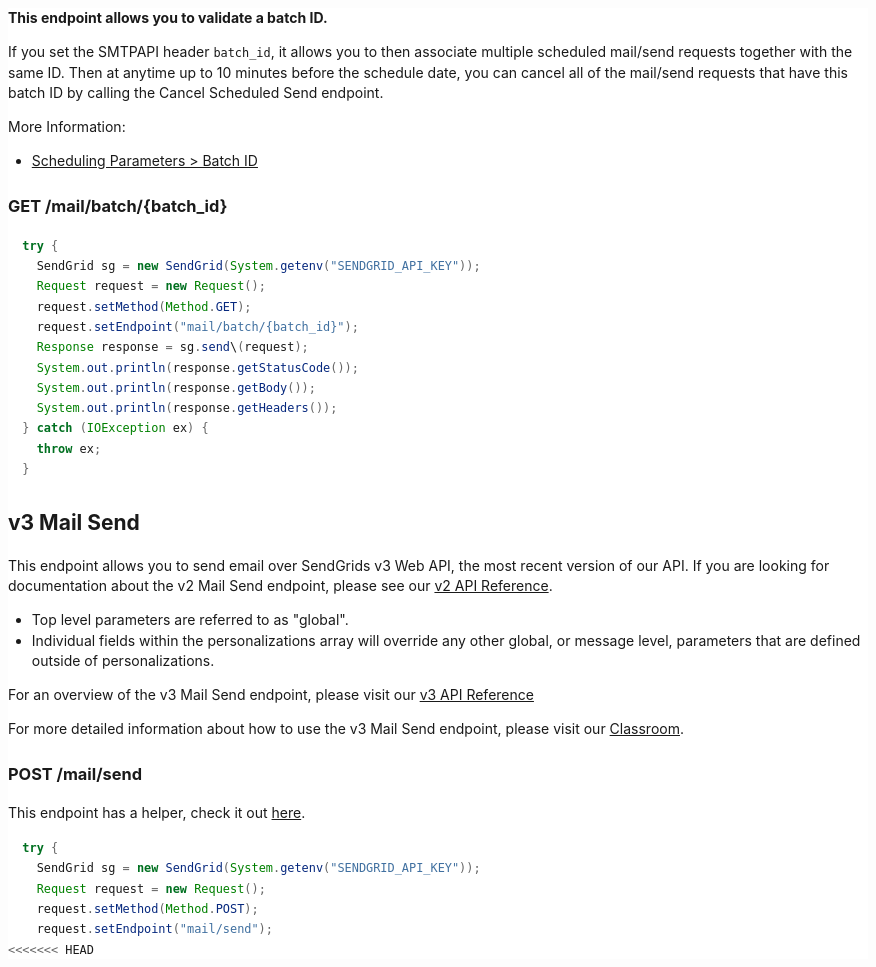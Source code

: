 **This endpoint allows you to validate a batch ID.**

If you set the SMTPAPI header `batch_id`, it allows you to then associate multiple scheduled mail/send requests together with the same ID. Then at anytime up to 10 minutes before the schedule date, you can cancel all of the mail/send requests that have this batch ID by calling the Cancel Scheduled Send endpoint.

More Information:

* [Scheduling Parameters > Batch ID](https://sendgrid.com/docs/API_Reference/SMTP_API/scheduling_parameters.html)

### GET /mail/batch/{batch_id}


```java
  try {
    SendGrid sg = new SendGrid(System.getenv("SENDGRID_API_KEY"));
    Request request = new Request();
    request.setMethod(Method.GET);
    request.setEndpoint("mail/batch/{batch_id}");
    Response response = sg.send\(request);
    System.out.println(response.getStatusCode());
    System.out.println(response.getBody());
    System.out.println(response.getHeaders());
  } catch (IOException ex) {
    throw ex;
  }
  ```
## v3 Mail Send

This endpoint allows you to send email over SendGrids v3 Web API, the most recent version of our API. If you are looking for documentation about the v2 Mail Send endpoint, please see our [v2 API Reference](https://sendgrid.com/docs/API_Reference/Web_API/mail.html).

* Top level parameters are referred to as "global".
* Individual fields within the personalizations array will override any other global, or message level, parameters that are defined outside of personalizations.

For an overview of the v3 Mail Send endpoint, please visit our [v3 API Reference](https://sendgrid.com/docs/API_Reference/Web_API_v3/Mail/index.html)

For more detailed information about how to use the v3 Mail Send endpoint, please visit our [Classroom](https://sendgrid.com/docs/Classroom/Send/v3_Mail_Send/index.html).

### POST /mail/send

This endpoint has a helper, check it out [here](https://github.com/sendgrid/sendgrid-java/blob/master/src/main/java/com/sendgrid/helpers/README.md).

```java
  try {
    SendGrid sg = new SendGrid(System.getenv("SENDGRID_API_KEY"));
    Request request = new Request();
    request.setMethod(Method.POST);
    request.setEndpoint("mail/send");
<<<<<<< HEAD
```